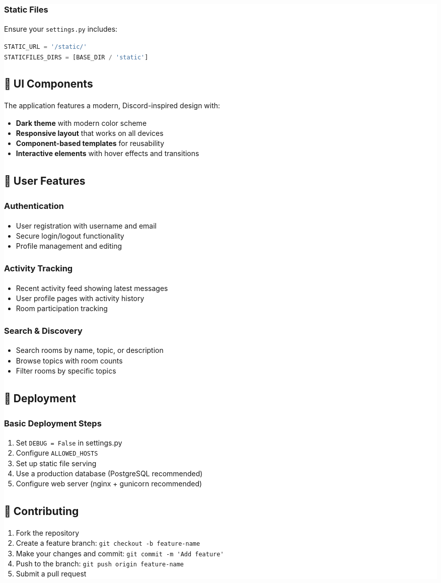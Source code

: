 ### Static Files
Ensure your `settings.py` includes:
```python
STATIC_URL = '/static/'
STATICFILES_DIRS = [BASE_DIR / 'static']
```

## 🎨 UI Components

The application features a modern, Discord-inspired design with:
- **Dark theme** with modern color scheme
- **Responsive layout** that works on all devices
- **Component-based templates** for reusability
- **Interactive elements** with hover effects and transitions

## 👥 User Features

### Authentication
- User registration with username and email
- Secure login/logout functionality
- Profile management and editing

### Activity Tracking
- Recent activity feed showing latest messages
- User profile pages with activity history
- Room participation tracking

### Search & Discovery
- Search rooms by name, topic, or description
- Browse topics with room counts
- Filter rooms by specific topics

## 🚀 Deployment

### Basic Deployment Steps
1. Set `DEBUG = False` in settings.py
2. Configure `ALLOWED_HOSTS`
3. Set up static file serving
4. Use a production database (PostgreSQL recommended)
5. Configure web server (nginx + gunicorn recommended)



## 🤝 Contributing

1. Fork the repository
2. Create a feature branch: `git checkout -b feature-name`
3. Make your changes and commit: `git commit -m 'Add feature'`
4. Push to the branch: `git push origin feature-name`
5. Submit a pull request

